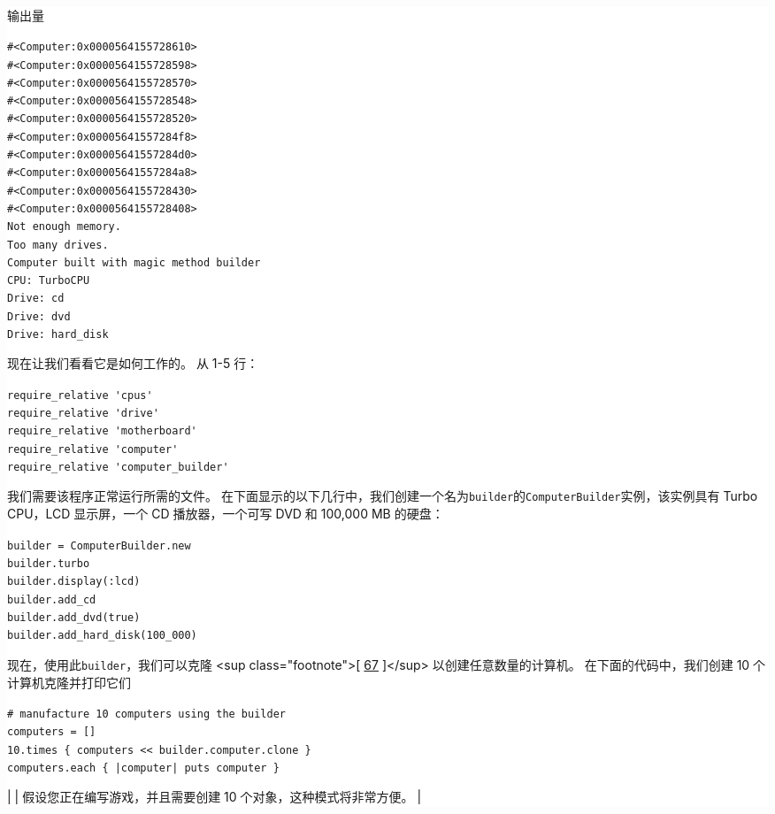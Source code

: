 输出量

```
#<Computer:0x0000564155728610>
#<Computer:0x0000564155728598>
#<Computer:0x0000564155728570>
#<Computer:0x0000564155728548>
#<Computer:0x0000564155728520>
#<Computer:0x00005641557284f8>
#<Computer:0x00005641557284d0>
#<Computer:0x00005641557284a8>
#<Computer:0x0000564155728430>
#<Computer:0x0000564155728408>
Not enough memory.
Too many drives.
Computer built with magic method builder
CPU: TurboCPU
Drive: cd
Drive: dvd
Drive: hard_disk
```

现在让我们看看它是如何工作的。 从 1-5 行：

```
require_relative 'cpus'
require_relative 'drive'
require_relative 'motherboard'
require_relative 'computer'
require_relative 'computer_builder'
```

我们需要该程序正常运行所需的文件。 在下面显示的以下几行中，我们创建一个名为`builder`的`ComputerBuilder`实例，该实例具有 Turbo CPU，LCD 显示屏，一个 CD 播放器，一个可写 DVD 和 100,000 MB 的硬盘：

```
builder = ComputerBuilder.new
builder.turbo
builder.display(:lcd)
builder.add_cd
builder.add_dvd(true)
builder.add_hard_disk(100_000)
```

现在，使用此`builder`，我们可以克隆 &lt;sup class="footnote"&gt;[ [67](#_footnotedef_67 "View footnote.") ]&lt;/sup&gt; 以创建任意数量的计算机。 在下面的代码中，我们创建 10 个计算机克隆并打印它们

```
# manufacture 10 computers using the builder
computers = []
10.times { computers << builder.computer.clone }
computers.each { |computer| puts computer }
```

|  | 假设您正在编写游戏，并且需要创建 10 个对象，这种模式将非常方便。 |
